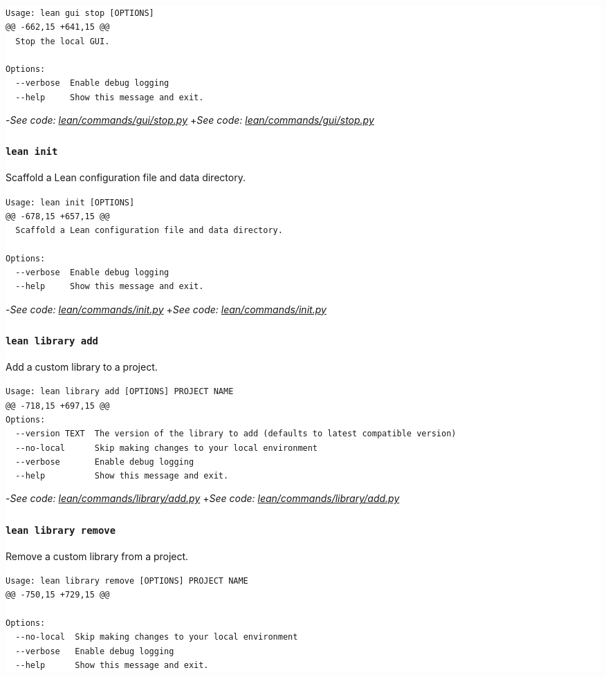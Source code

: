  ```
 Usage: lean gui stop [OPTIONS]
@@ -662,15 +641,15 @@
   Stop the local GUI.
 
 Options:
   --verbose  Enable debug logging
   --help     Show this message and exit.
 ```
 
-_See code: [lean/commands/gui/stop.py](https://github.com/QuantConnect/lean-cli/blob/master/lean/commands/gui/stop.py)_
+_See code: [lean/commands/gui/stop.py](lean/commands/gui/stop.py)_
 
 ### `lean init`
 
 Scaffold a Lean configuration file and data directory.
 
 ```
 Usage: lean init [OPTIONS]
@@ -678,15 +657,15 @@
   Scaffold a Lean configuration file and data directory.
 
 Options:
   --verbose  Enable debug logging
   --help     Show this message and exit.
 ```
 
-_See code: [lean/commands/init.py](https://github.com/QuantConnect/lean-cli/blob/master/lean/commands/init.py)_
+_See code: [lean/commands/init.py](lean/commands/init.py)_
 
 ### `lean library add`
 
 Add a custom library to a project.
 
 ```
 Usage: lean library add [OPTIONS] PROJECT NAME
@@ -718,15 +697,15 @@
 Options:
   --version TEXT  The version of the library to add (defaults to latest compatible version)
   --no-local      Skip making changes to your local environment
   --verbose       Enable debug logging
   --help          Show this message and exit.
 ```
 
-_See code: [lean/commands/library/add.py](https://github.com/QuantConnect/lean-cli/blob/master/lean/commands/library/add.py)_
+_See code: [lean/commands/library/add.py](lean/commands/library/add.py)_
 
 ### `lean library remove`
 
 Remove a custom library from a project.
 
 ```
 Usage: lean library remove [OPTIONS] PROJECT NAME
@@ -750,15 +729,15 @@
 
 Options:
   --no-local  Skip making changes to your local environment
   --verbose   Enable debug logging
   --help      Show this message and exit.
 ```
 